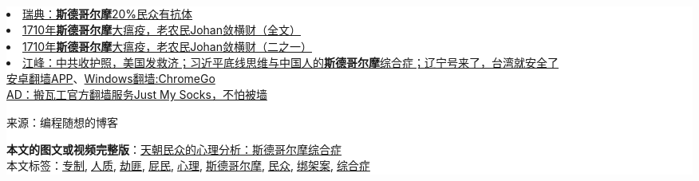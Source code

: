 <li><a href='https://www.bannedbook.org/bnews/baitai/20200521/1332131.html' target='_blank'>瑞典：<b>斯德哥尔摩</b>20%民众有抗体</a></li> <li><a href='https://www.bannedbook.org/bnews/baitai/20200505/1323239.html' target='_blank'>1710年<b>斯德哥尔摩</b>大瘟疫，老农民Johan敛横财（全文）</a></li> <li><a href='https://www.bannedbook.org/bnews/baitai/20200502/1322428.html' target='_blank'>1710年<b>斯德哥尔摩</b>大瘟疫，老农民Johan敛横财（二之一）</a></li> <li><a href='https://www.bannedbook.org/bnews/cbnews/20200417/1314224.html' target='_blank'>江峰：中共收护照，美国发救济；习近平底线思维与中国人的<b>斯德哥尔摩</b>综合症；辽宁号来了，台湾就安全了</a></li> </ul> <div class="texttj"> <a href="https://github.com/bannedbook/fanqiang/wiki/%E7%A6%81%E9%97%BB%E7%BD%91%E5%AE%89%E5%8D%93%E7%BF%BB%E5%A2%99%E6%96%B0%E9%97%BBAPP" target="_blank">安卓翻墙APP</a>、<a href="https://github.com/bannedbook/fanqiang/wiki/Chrome%E4%B8%80%E9%94%AE%E7%BF%BB%E5%A2%99%E5%8C%85" target="_blank">Windows翻墙:ChromeGo</a><br/> <a href="https://github.com/killgcd/justmysocks/blob/master/README.md" target="_blank">AD：搬瓦工官方翻墙服务Just My Socks，不怕被墙</a> </div><p> 来源：编程随想的博客 </p><a name='sharetosocial'></a>         <div><b>本文的图文或视频完整版</b>：<a href='https://www.bannedbook.org/bnews/comments/20200806/1375440.html'>天朝民众的心理分析：斯德哥尔摩综合症</a></div>  </div> <div class="postfooter"> <div>本文标签：<a href="https://www.bannedbook.org/bnews/tag/%E4%B8%93%E5%88%B6/" rel="tag">专制</a>, <a href="https://www.bannedbook.org/bnews/tag/%E4%BA%BA%E8%B4%A8/" rel="tag">人质</a>, <a href="https://www.bannedbook.org/bnews/tag/%e5%8a%ab%e5%8c%aa/" rel="tag">劫匪</a>, <a href="https://www.bannedbook.org/bnews/tag/%e5%b1%81%e6%b0%91/" rel="tag">屁民</a>, <a href="https://www.bannedbook.org/bnews/tag/%E5%BF%83%E7%90%86/" rel="tag">心理</a>, <a href="https://www.bannedbook.org/bnews/tag/%E6%96%AF%E5%BE%B7%E5%93%A5%E5%B0%94%E6%91%A9/" rel="tag">斯德哥尔摩</a>, <a href="https://www.bannedbook.org/bnews/tag/%E6%B0%91%E4%BC%97/" rel="tag">民众</a>, <a href="https://www.bannedbook.org/bnews/tag/%E7%BB%91%E6%9E%B6%E6%A1%88/" rel="tag">绑架案</a>, <a href="https://www.bannedbook.org/bnews/tag/%E7%BB%BC%E5%90%88%E7%97%87/" rel="tag">综合症</a></div>  </div> 